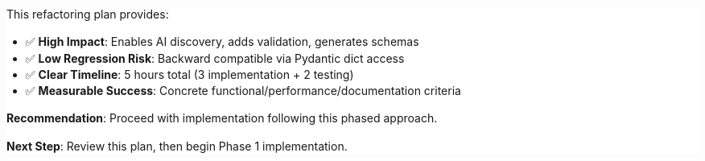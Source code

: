 This refactoring plan provides:
- ✅ **High Impact**: Enables AI discovery, adds validation, generates schemas
- ✅ **Low Regression Risk**: Backward compatible via Pydantic dict access
- ✅ **Clear Timeline**: 5 hours total (3 implementation + 2 testing)
- ✅ **Measurable Success**: Concrete functional/performance/documentation criteria

**Recommendation**: Proceed with implementation following this phased approach.

**Next Step**: Review this plan, then begin Phase 1 implementation.
